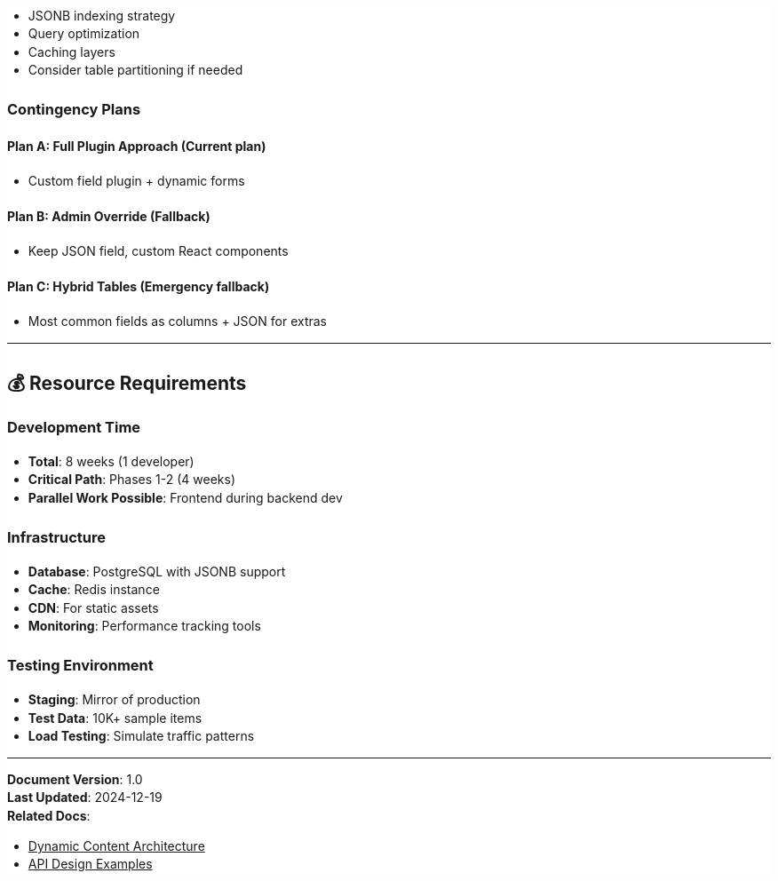 - JSONB indexing strategy
- Query optimization
- Caching layers
- Consider table partitioning if needed

### **Contingency Plans**

#### **Plan A: Full Plugin Approach** (Current plan)

- Custom field plugin + dynamic forms

#### **Plan B: Admin Override** (Fallback)

- Keep JSON field, custom React components

#### **Plan C: Hybrid Tables** (Emergency fallback)

- Most common fields as columns + JSON for extras

---

## 💰 **Resource Requirements**

### **Development Time**

- **Total**: 8 weeks (1 developer)
- **Critical Path**: Phases 1-2 (4 weeks)
- **Parallel Work Possible**: Frontend during backend dev

### **Infrastructure**

- **Database**: PostgreSQL with JSONB support
- **Cache**: Redis instance
- **CDN**: For static assets
- **Monitoring**: Performance tracking tools

### **Testing Environment**

- **Staging**: Mirror of production
- **Test Data**: 10K+ sample items
- **Load Testing**: Simulate traffic patterns

---

**Document Version**: 1.0  
**Last Updated**: 2024-12-19  
**Related Docs**:

- [Dynamic Content Architecture](./dynamic-content-architecture.md)
- [API Design Examples](./api-design-examples.md)
